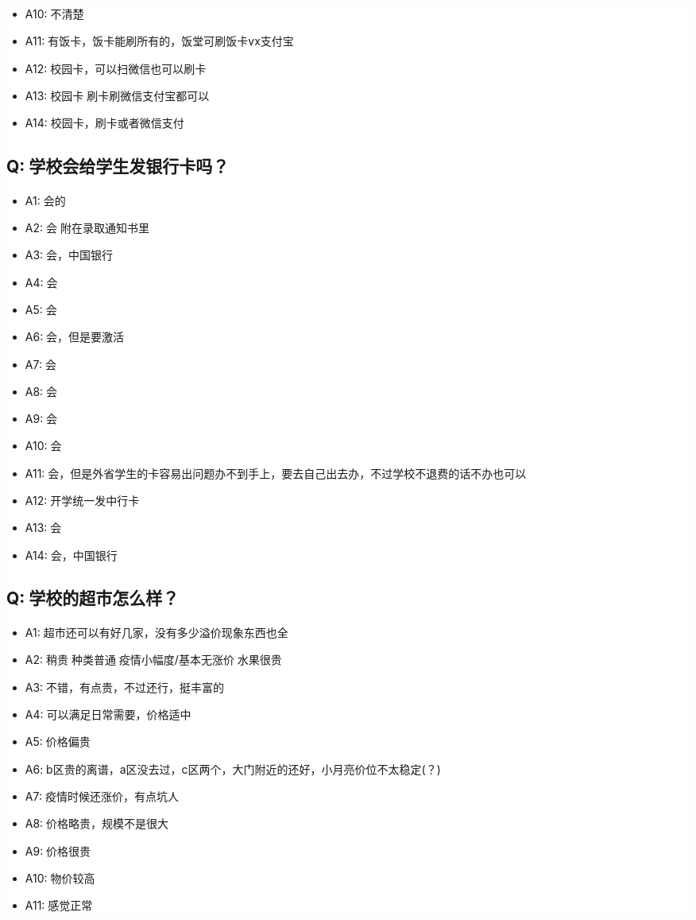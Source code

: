 - A10: 不清楚

- A11: 有饭卡，饭卡能刷所有的，饭堂可刷饭卡vx支付宝

- A12: 校园卡，可以扫微信也可以刷卡

- A13: 校园卡 刷卡刷微信支付宝都可以

- A14: 校园卡，刷卡或者微信支付

## Q: 学校会给学生发银行卡吗？

- A1: 会的

- A2: 会 附在录取通知书里

- A3: 会，中国银行

- A4: 会

- A5: 会

- A6: 会，但是要激活

- A7: 会

- A8: 会

- A9: 会

- A10: 会

- A11: 会，但是外省学生的卡容易出问题办不到手上，要去自己出去办，不过学校不退费的话不办也可以

- A12: 开学统一发中行卡

- A13: 会

- A14: 会，中国银行

## Q: 学校的超市怎么样？

- A1: 超市还可以有好几家，没有多少溢价现象东西也全

- A2: 稍贵 种类普通 疫情小幅度/基本无涨价 水果很贵

- A3: 不错，有点贵，不过还行，挺丰富的

- A4: 可以满足日常需要，价格适中

- A5: 价格偏贵

- A6: b区贵的离谱，a区没去过，c区两个，大门附近的还好，小月亮价位不太稳定(？)

- A7: 疫情时候还涨价，有点坑人

- A8: 价格略贵，规模不是很大

- A9: 价格很贵

- A10: 物价较高

- A11: 感觉正常
